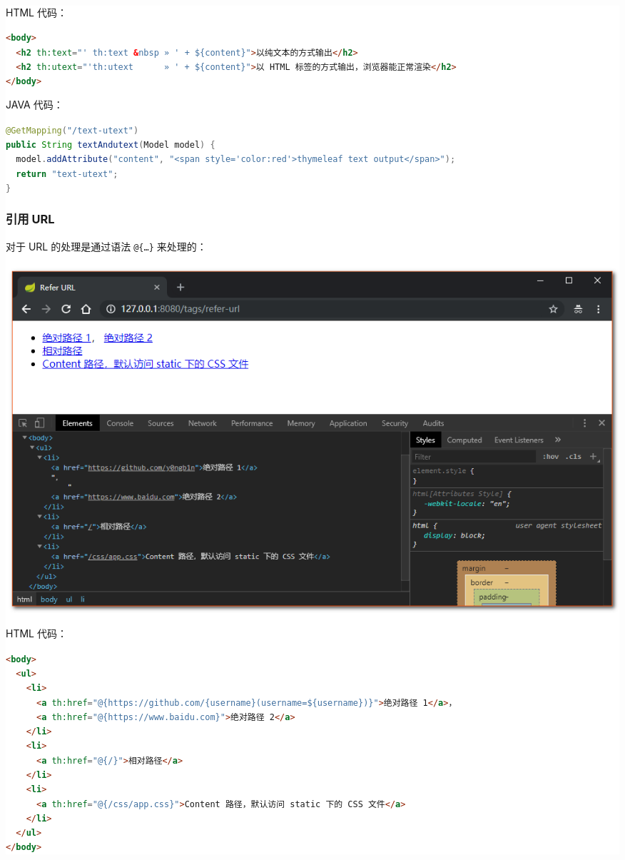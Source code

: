 HTML 代码：

```html
<body>
  <h2 th:text="' th:text &nbsp » ' + ${content}">以纯文本的方式输出</h2>
  <h2 th:utext="'th:utext      » ' + ${content}">以 HTML 标签的方式输出，浏览器能正常渲染</h2>
</body>
```

JAVA 代码：

```java
@GetMapping("/text-utext")
public String textAndutext(Model model) {
  model.addAttribute("content", "<span style='color:red'>thymeleaf text output</span>");
  return "text-utext";
}
```

### 引用 URL

对于 URL 的处理是通过语法 `@{…}` 来处理的：

![引用 URL](./screenshot/refer-url.png)

HTML 代码：

```html
<body>
  <ul>
    <li>
      <a th:href="@{https://github.com/{username}(username=${username})}">绝对路径 1</a>，
      <a th:href="@{https://www.baidu.com}">绝对路径 2</a>
    </li>
    <li>
      <a th:href="@{/}">相对路径</a>
    </li>
    <li>
      <a th:href="@{/css/app.css}">Content 路径，默认访问 static 下的 CSS 文件</a>
    </li>
  </ul>
</body>
```